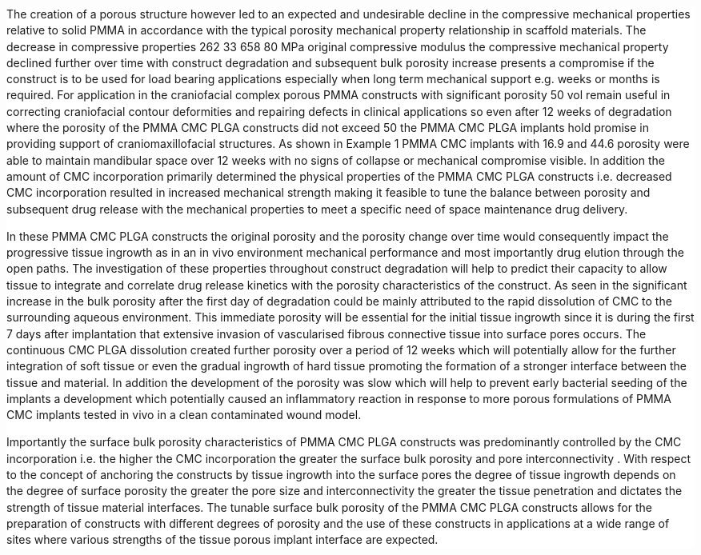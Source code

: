 The creation of a porous structure however led to an expected and undesirable decline in the compressive mechanical properties relative to solid PMMA in accordance with the typical porosity mechanical property relationship in scaffold materials. The decrease in compressive properties 262 33 658 80 MPa original compressive modulus the compressive mechanical property declined further over time with construct degradation and subsequent bulk porosity increase presents a compromise if the construct is to be used for load bearing applications especially when long term mechanical support e.g. weeks or months is required. For application in the craniofacial complex porous PMMA constructs with significant porosity 50 vol remain useful in correcting craniofacial contour deformities and repairing defects in clinical applications so even after 12 weeks of degradation where the porosity of the PMMA CMC PLGA constructs did not exceed 50 the PMMA CMC PLGA implants hold promise in providing support of craniomaxillofacial structures. As shown in Example 1 PMMA CMC implants with 16.9 and 44.6 porosity were able to maintain mandibular space over 12 weeks with no signs of collapse or mechanical compromise visible. In addition the amount of CMC incorporation primarily determined the physical properties of the PMMA CMC PLGA constructs i.e. decreased CMC incorporation resulted in increased mechanical strength making it feasible to tune the balance between porosity and subsequent drug release with the mechanical properties to meet a specific need of space maintenance drug delivery.

In these PMMA CMC PLGA constructs the original porosity and the porosity change over time would consequently impact the progressive tissue ingrowth as in an in vivo environment mechanical performance and most importantly drug elution through the open paths. The investigation of these properties throughout construct degradation will help to predict their capacity to allow tissue to integrate and correlate drug release kinetics with the porosity characteristics of the construct. As seen in the significant increase in the bulk porosity after the first day of degradation could be mainly attributed to the rapid dissolution of CMC to the surrounding aqueous environment. This immediate porosity will be essential for the initial tissue ingrowth since it is during the first 7 days after implantation that extensive invasion of vascularised fibrous connective tissue into surface pores occurs. The continuous CMC PLGA dissolution created further porosity over a period of 12 weeks which will potentially allow for the further integration of soft tissue or even the gradual ingrowth of hard tissue promoting the formation of a stronger interface between the tissue and material. In addition the development of the porosity was slow which will help to prevent early bacterial seeding of the implants a development which potentially caused an inflammatory reaction in response to more porous formulations of PMMA CMC implants tested in vivo in a clean contaminated wound model.

Importantly the surface bulk porosity characteristics of PMMA CMC PLGA constructs was predominantly controlled by the CMC incorporation i.e. the higher the CMC incorporation the greater the surface bulk porosity and pore interconnectivity . With respect to the concept of anchoring the constructs by tissue ingrowth into the surface pores the degree of tissue ingrowth depends on the degree of surface porosity the greater the pore size and interconnectivity the greater the tissue penetration and dictates the strength of tissue material interfaces. The tunable surface bulk porosity of the PMMA CMC PLGA constructs allows for the preparation of constructs with different degrees of porosity and the use of these constructs in applications at a wide range of sites where various strengths of the tissue porous implant interface are expected.
